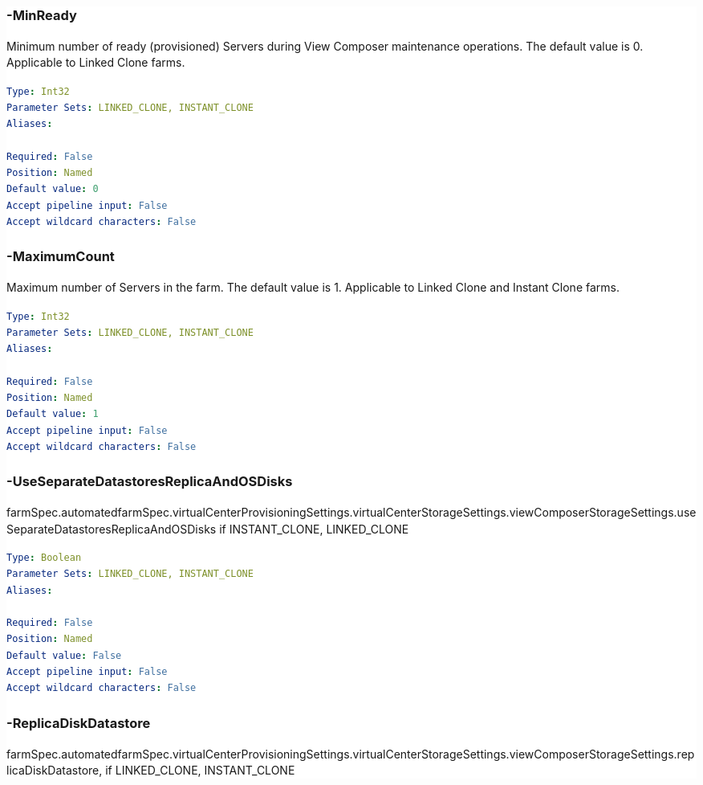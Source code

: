 ### -MinReady
Minimum number of ready (provisioned) Servers during View Composer maintenance operations.
The default value is 0.
Applicable to Linked Clone farms.

```yaml
Type: Int32
Parameter Sets: LINKED_CLONE, INSTANT_CLONE
Aliases:

Required: False
Position: Named
Default value: 0
Accept pipeline input: False
Accept wildcard characters: False
```

### -MaximumCount
Maximum number of Servers in the farm.
The default value is 1.
Applicable to Linked Clone and Instant Clone farms.

```yaml
Type: Int32
Parameter Sets: LINKED_CLONE, INSTANT_CLONE
Aliases:

Required: False
Position: Named
Default value: 1
Accept pipeline input: False
Accept wildcard characters: False
```

### -UseSeparateDatastoresReplicaAndOSDisks
farmSpec.automatedfarmSpec.virtualCenterProvisioningSettings.virtualCenterStorageSettings.viewComposerStorageSettings.useSeparateDatastoresReplicaAndOSDisks if INSTANT_CLONE, LINKED_CLONE

```yaml
Type: Boolean
Parameter Sets: LINKED_CLONE, INSTANT_CLONE
Aliases:

Required: False
Position: Named
Default value: False
Accept pipeline input: False
Accept wildcard characters: False
```

### -ReplicaDiskDatastore
farmSpec.automatedfarmSpec.virtualCenterProvisioningSettings.virtualCenterStorageSettings.viewComposerStorageSettings.replicaDiskDatastore, if LINKED_CLONE, INSTANT_CLONE
